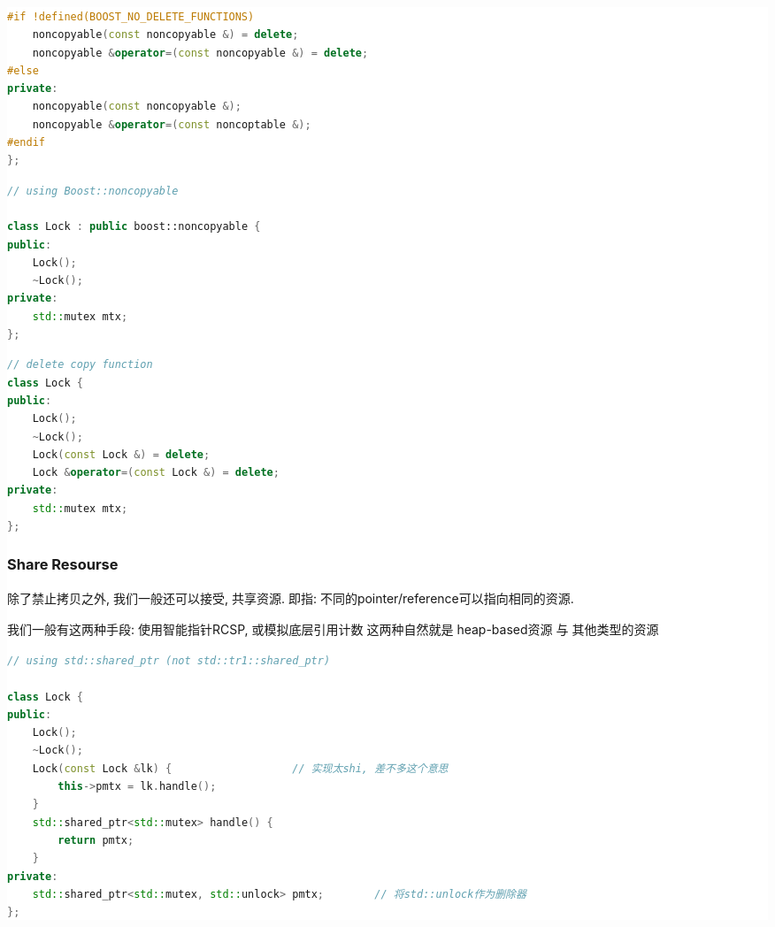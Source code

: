 ```cpp
#if !defined(BOOST_NO_DELETE_FUNCTIONS)
    noncopyable(const noncopyable &) = delete;
    noncopyable &operator=(const noncopyable &) = delete;
#else
private:
    noncopyable(const noncopyable &);
    noncopyable &operator=(const noncoptable &);
#endif
};
```

```cpp
// using Boost::noncopyable

class Lock : public boost::noncopyable {
public:
    Lock();
    ~Lock();
private:
    std::mutex mtx;
};
```

```cpp
// delete copy function
class Lock {
public:
    Lock();
    ~Lock();
    Lock(const Lock &) = delete;
    Lock &operator=(const Lock &) = delete;
private:
    std::mutex mtx;
};
```

### Share Resourse

除了禁止拷贝之外, 我们一般还可以接受, 共享资源.
即指: 不同的pointer/reference可以指向相同的资源.

我们一般有这两种手段: 使用智能指针RCSP, 或模拟底层引用计数
这两种自然就是 heap-based资源 与 其他类型的资源
```cpp
// using std::shared_ptr (not std::tr1::shared_ptr)

class Lock {
public:
    Lock();
    ~Lock();
    Lock(const Lock &lk) {                   // 实现太shi, 差不多这个意思
        this->pmtx = lk.handle();
	}
    std::shared_ptr<std::mutex> handle() {
        return pmtx;
	}
private:
    std::shared_ptr<std::mutex, std::unlock> pmtx;        // 将std::unlock作为删除器
};
```

